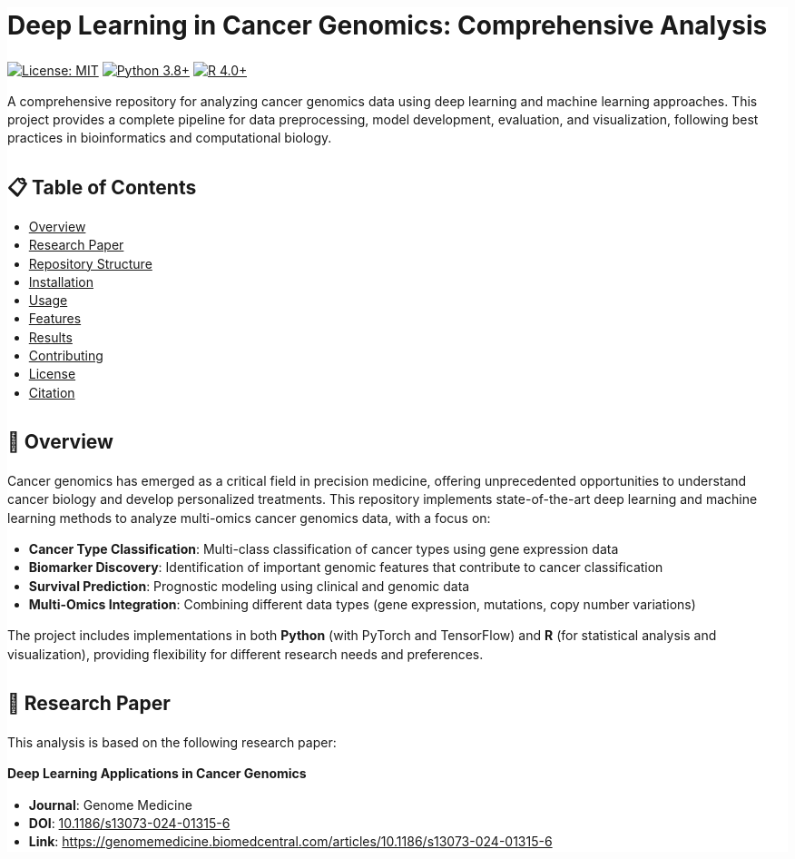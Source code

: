 # Deep Learning in Cancer Genomics: Comprehensive Analysis

[![License: MIT](https://img.shields.io/badge/License-MIT-yellow.svg)](https://opensource.org/licenses/MIT)
[![Python 3.8+](https://img.shields.io/badge/python-3.8+-blue.svg)](https://www.python.org/downloads/)
[![R 4.0+](https://img.shields.io/badge/R-4.0+-blue.svg)](https://www.r-project.org/)

A comprehensive repository for analyzing cancer genomics data using deep learning and machine learning approaches. This project provides a complete pipeline for data preprocessing, model development, evaluation, and visualization, following best practices in bioinformatics and computational biology.

## 📋 Table of Contents

- [Overview](#overview)
- [Research Paper](#research-paper)
- [Repository Structure](#repository-structure)
- [Installation](#installation)
- [Usage](#usage)
- [Features](#features)
- [Results](#results)
- [Contributing](#contributing)
- [License](#license)
- [Citation](#citation)

## 🎯 Overview

Cancer genomics has emerged as a critical field in precision medicine, offering unprecedented opportunities to understand cancer biology and develop personalized treatments. This repository implements state-of-the-art deep learning and machine learning methods to analyze multi-omics cancer genomics data, with a focus on:

- **Cancer Type Classification**: Multi-class classification of cancer types using gene expression data
- **Biomarker Discovery**: Identification of important genomic features that contribute to cancer classification
- **Survival Prediction**: Prognostic modeling using clinical and genomic data
- **Multi-Omics Integration**: Combining different data types (gene expression, mutations, copy number variations)

The project includes implementations in both **Python** (with PyTorch and TensorFlow) and **R** (for statistical analysis and visualization), providing flexibility for different research needs and preferences.

## 📄 Research Paper

This analysis is based on the following research paper:

**Deep Learning Applications in Cancer Genomics**

- **Journal**: Genome Medicine
- **DOI**: [10.1186/s13073-024-01315-6](https://genomemedicine.biomedcentral.com/articles/10.1186/s13073-024-01315-6)
- **Link**: https://genomemedicine.biomedcentral.com/articles/10.1186/s13073-024-01315-6

